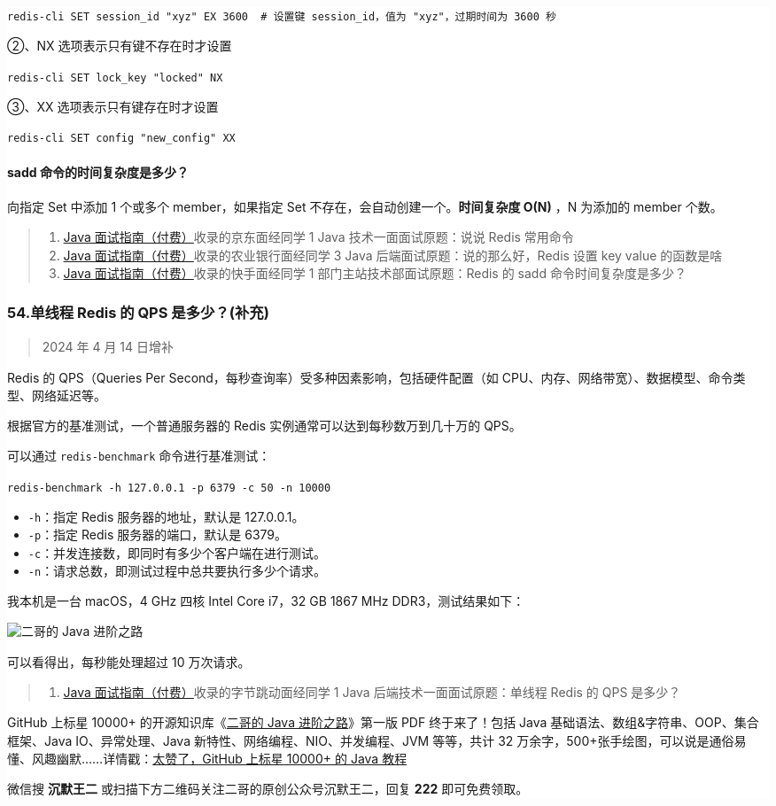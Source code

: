 ```shell
redis-cli SET session_id "xyz" EX 3600  # 设置键 session_id，值为 "xyz"，过期时间为 3600 秒
```

②、NX 选项表示只有键不存在时才设置

```shell
redis-cli SET lock_key "locked" NX
```

③、XX 选项表示只有键存在时才设置

```shell
redis-cli SET config "new_config" XX
```

#### sadd 命令的时间复杂度是多少？

向指定 Set 中添加 1 个或多个 member，如果指定 Set 不存在，会自动创建一个。**时间复杂度 O(N)** ，N 为添加的 member 个数。

> 1. [Java 面试指南（付费）](https://javabetter.cn/zhishixingqiu/mianshi.html)收录的京东面经同学 1 Java 技术一面面试原题：说说 Redis 常用命令
> 2. [Java 面试指南（付费）](https://javabetter.cn/zhishixingqiu/mianshi.html)收录的农业银行面经同学 3 Java 后端面试原题：说的那么好，Redis 设置 key value 的函数是啥
> 3. [Java 面试指南（付费）](https://javabetter.cn/zhishixingqiu/mianshi.html)收录的快手面经同学 1 部门主站技术部面试原题：Redis 的 sadd 命令时间复杂度是多少？

### 54.单线程 Redis 的 QPS 是多少？(补充)

> 2024 年 4 月 14 日增补

Redis 的 QPS（Queries Per Second，每秒查询率）受多种因素影响，包括硬件配置（如 CPU、内存、网络带宽）、数据模型、命令类型、网络延迟等。

根据官方的基准测试，一个普通服务器的 Redis 实例通常可以达到每秒数万到几十万的 QPS。

可以通过 `redis-benchmark` 命令进行基准测试：

```shell
redis-benchmark -h 127.0.0.1 -p 6379 -c 50 -n 10000
```

- `-h`：指定 Redis 服务器的地址，默认是 127.0.0.1。
- `-p`：指定 Redis 服务器的端口，默认是 6379。
- `-c`：并发连接数，即同时有多少个客户端在进行测试。
- `-n`：请求总数，即测试过程中总共要执行多少个请求。

我本机是一台 macOS，4 GHz 四核 Intel Core i7，32 GB 1867 MHz DDR3，测试结果如下：

![二哥的 Java 进阶之路](https://cdn.tobebetterjavaer.com/stutymore/redis-20240408100900.png)

可以看得出，每秒能处理超过 10 万次请求。

> 1. [Java 面试指南（付费）](https://javabetter.cn/zhishixingqiu/mianshi.html)收录的字节跳动面经同学 1 Java 后端技术一面面试原题：单线程 Redis 的 QPS 是多少？

GitHub 上标星 10000+ 的开源知识库《[二哥的 Java 进阶之路](https://github.com/itwanger/toBeBetterJavaer)》第一版 PDF 终于来了！包括 Java 基础语法、数组&字符串、OOP、集合框架、Java IO、异常处理、Java 新特性、网络编程、NIO、并发编程、JVM 等等，共计 32 万余字，500+张手绘图，可以说是通俗易懂、风趣幽默……详情戳：[太赞了，GitHub 上标星 10000+ 的 Java 教程](https://javabetter.cn/overview/)

微信搜 **沉默王二** 或扫描下方二维码关注二哥的原创公众号沉默王二，回复 **222** 即可免费领取。
